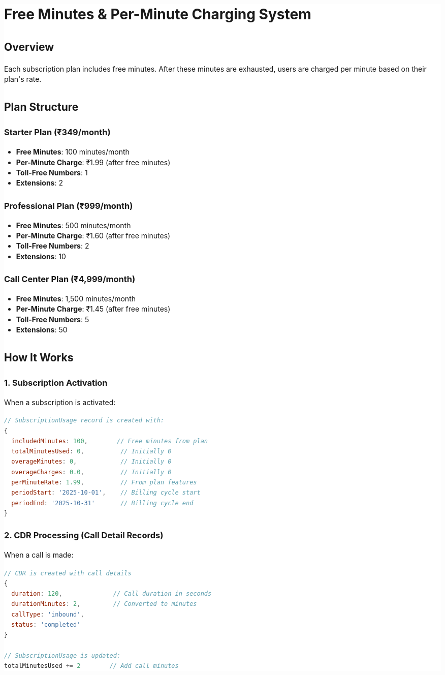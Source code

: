 # Free Minutes & Per-Minute Charging System

## Overview
Each subscription plan includes free minutes. After these minutes are exhausted, users are charged per minute based on their plan's rate.

## Plan Structure

### Starter Plan (₹349/month)
- **Free Minutes**: 100 minutes/month
- **Per-Minute Charge**: ₹1.99 (after free minutes)
- **Toll-Free Numbers**: 1
- **Extensions**: 2

### Professional Plan (₹999/month)
- **Free Minutes**: 500 minutes/month  
- **Per-Minute Charge**: ₹1.60 (after free minutes)
- **Toll-Free Numbers**: 2
- **Extensions**: 10

### Call Center Plan (₹4,999/month)
- **Free Minutes**: 1,500 minutes/month
- **Per-Minute Charge**: ₹1.45 (after free minutes)
- **Toll-Free Numbers**: 5
- **Extensions**: 50

## How It Works

### 1. Subscription Activation
When a subscription is activated:
```javascript
// SubscriptionUsage record is created with:
{
  includedMinutes: 100,        // Free minutes from plan
  totalMinutesUsed: 0,          // Initially 0
  overageMinutes: 0,            // Initially 0
  overageCharges: 0.0,          // Initially 0
  perMinuteRate: 1.99,          // From plan features
  periodStart: '2025-10-01',    // Billing cycle start
  periodEnd: '2025-10-31'       // Billing cycle end
}
```

### 2. CDR Processing (Call Detail Records)
When a call is made:
```javascript
// CDR is created with call details
{
  duration: 120,              // Call duration in seconds
  durationMinutes: 2,         // Converted to minutes
  callType: 'inbound',
  status: 'completed'
}

// SubscriptionUsage is updated:
totalMinutesUsed += 2        // Add call minutes
```
